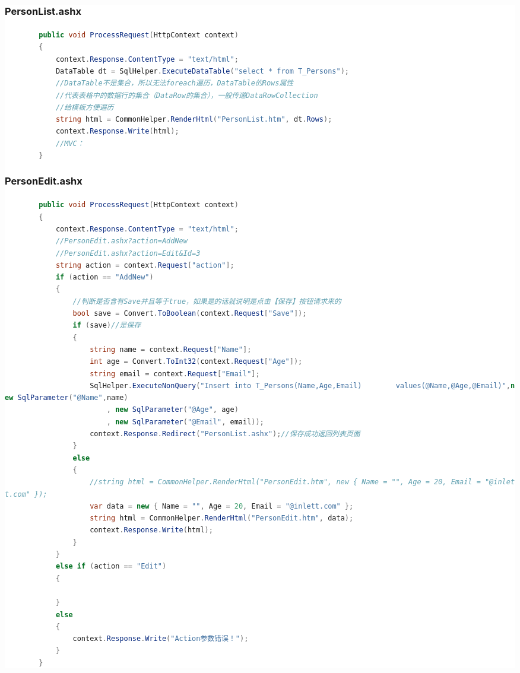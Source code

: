 
### PersonList.ashx ###

```C#
        public void ProcessRequest(HttpContext context)
        {
            context.Response.ContentType = "text/html";
            DataTable dt = SqlHelper.ExecuteDataTable("select * from T_Persons");
            //DataTable不是集合，所以无法foreach遍历，DataTable的Rows属性
            //代表表格中的数据行的集合（DataRow的集合），一般传递DataRowCollection
            //给模板方便遍历
            string html = CommonHelper.RenderHtml("PersonList.htm", dt.Rows);       
            context.Response.Write(html);
            //MVC：
        }
```

### PersonEdit.ashx ###

```C#
        public void ProcessRequest(HttpContext context)
        {
            context.Response.ContentType = "text/html";
            //PersonEdit.ashx?action=AddNew
            //PersonEdit.ashx?action=Edit&Id=3
            string action = context.Request["action"];
            if (action == "AddNew")
            {
                //判断是否含有Save并且等于true，如果是的话就说明是点击【保存】按钮请求来的
                bool save = Convert.ToBoolean(context.Request["Save"]);
                if (save)//是保存
                {
                    string name = context.Request["Name"];
                    int age = Convert.ToInt32(context.Request["Age"]);
                    string email = context.Request["Email"];
                    SqlHelper.ExecuteNonQuery("Insert into T_Persons(Name,Age,Email) 		values(@Name,@Age,@Email)",new SqlParameter("@Name",name)
                        , new SqlParameter("@Age", age)
                        , new SqlParameter("@Email", email));
                    context.Response.Redirect("PersonList.ashx");//保存成功返回列表页面
                }
                else
                {
                    //string html = CommonHelper.RenderHtml("PersonEdit.htm", new { Name = "", Age = 20, Email = "@inlett.com" });
                    var data = new { Name = "", Age = 20, Email = "@inlett.com" };
                    string html = CommonHelper.RenderHtml("PersonEdit.htm", data);
                    context.Response.Write(html);
                }
            }
            else if (action == "Edit")
            {
                
            }
            else
            {
                context.Response.Write("Action参数错误！");
            }
        }
```
